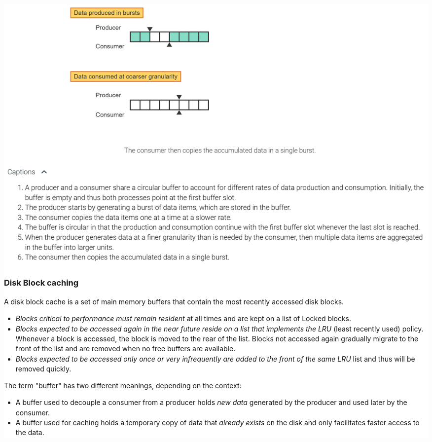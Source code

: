 ![circular_buffer](images/circular_buffer.png)

### Disk Block caching  

A disk block cache is a set of main memory buffers that contain the most recently accessed disk blocks.  

- *Blocks critical to performance must remain resident* at all times and are kept on a list of Locked blocks.
- *Blocks expected to be accessed again in the near future reside on a list that implements the LRU* (least recently used) policy. Whenever a block is accessed, the block is moved to the rear of the list. Blocks not accessed again gradually migrate to the front of the list and are removed when no free buffers are available.
- *Blocks expected to be accessed only once or very infrequently are added to the front of the same LRU* list and thus will be removed quickly.

The term "buffer" has two different meanings, depending on the context:

- A buffer used to decouple a consumer from a producer holds *new data* generated by the producer and used later by the consumer.
- A buffer used for caching holds a temporary copy of data that *already exists* on the disk and only facilitates faster access to the data.

